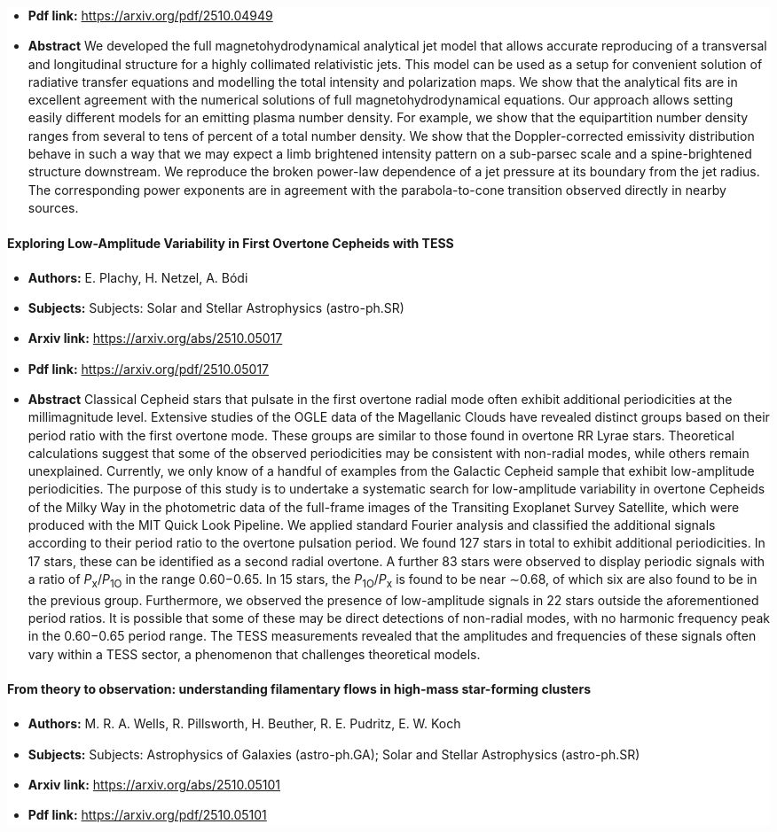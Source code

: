  - **Pdf link:** https://arxiv.org/pdf/2510.04949

 - **Abstract**
 We developed the full magnetohydrodynamical analytical jet model that allows accurate reproducing of a transversal and longitudinal structure for a highly collimated relativistic jets. This model can be used as a setup for convenient solution of radiative transfer equations and modelling the total intensity and polarization maps. We show that the analytical fits are in excellent agreement with the numerical solutions of full magnetohydrodynamical equations. Our approach allows setting easily different models for an emitting plasma number density. For example, we show that the equipartition number density ranges from several to tens of percent of a total number density. We show that the Doppler-corrected emissivity distribution behave in such a way that we may expect a limb brightened intensity pattern on a sub-parsec scale and a spine-brightened structure downstream. We reproduce the broken power-law dependence of a jet pressure at its boundary from the jet radius. The corresponding power exponents are in agreement with the parabola-to-cone transition observed directly in nearby sources.
#### Exploring Low-Amplitude Variability in First Overtone Cepheids with TESS
 - **Authors:** E. Plachy, H. Netzel, A. Bódi
 - **Subjects:** Subjects:
Solar and Stellar Astrophysics (astro-ph.SR)
 - **Arxiv link:** https://arxiv.org/abs/2510.05017

 - **Pdf link:** https://arxiv.org/pdf/2510.05017

 - **Abstract**
 Classical Cepheid stars that pulsate in the first overtone radial mode often exhibit additional periodicities at the millimagnitude level. Extensive studies of the OGLE data of the Magellanic Clouds have revealed distinct groups based on their period ratio with the first overtone mode. These groups are similar to those found in overtone RR Lyrae stars. Theoretical calculations suggest that some of the observed periodicities may be consistent with non-radial modes, while others remain unexplained. Currently, we only know of a handful of examples from the Galactic Cepheid sample that exhibit low-amplitude periodicities. The purpose of this study is to undertake a systematic search for low-amplitude variability in overtone Cepheids of the Milky Way in the photometric data of the full-frame images of the Transiting Exoplanet Survey Satellite, which were produced with the MIT Quick Look Pipeline. We applied standard Fourier analysis and classified the additional signals according to their period ratio to the overtone pulsation period. We found 127 stars in total to exhibit additional periodicities. In 17 stars, these can be identified as a second radial overtone. A further 83 stars were observed to display periodic signals with a ratio of $P_{\mathrm{x}}/P_{1\mathrm{O}}$ in the range 0.60$-$0.65. In 15 stars, the $P_{1\mathrm{O}}/P_{\mathrm{x}}$ is found to be near $\sim$0.68, of which six are also found to be in the previous group. Furthermore, we observed the presence of low-amplitude signals in 22 stars outside the aforementioned period ratios. It is possible that some of these may be direct detections of non-radial modes, with no harmonic frequency peak in the 0.60$-$0.65 period range. The TESS measurements revealed that the amplitudes and frequencies of these signals often vary within a TESS sector, a phenomenon that challenges theoretical models.
#### From theory to observation: understanding filamentary flows in high-mass star-forming clusters
 - **Authors:** M. R. A. Wells, R. Pillsworth, H. Beuther, R. E. Pudritz, E. W. Koch
 - **Subjects:** Subjects:
Astrophysics of Galaxies (astro-ph.GA); Solar and Stellar Astrophysics (astro-ph.SR)
 - **Arxiv link:** https://arxiv.org/abs/2510.05101

 - **Pdf link:** https://arxiv.org/pdf/2510.05101

